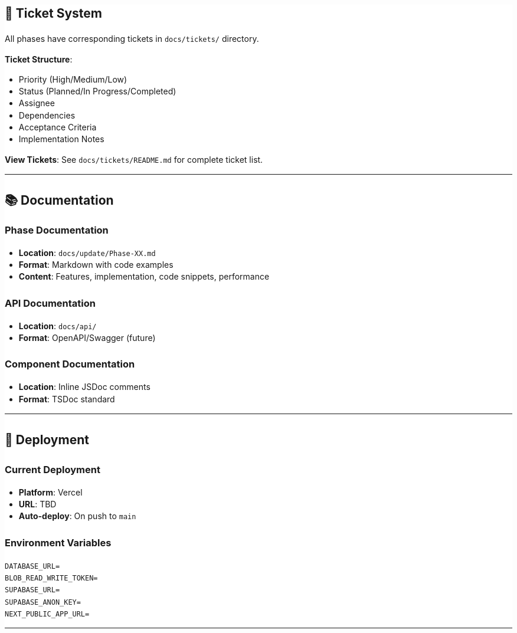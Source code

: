 ## 🎫 Ticket System

All phases have corresponding tickets in `docs/tickets/` directory.

**Ticket Structure**:
- Priority (High/Medium/Low)
- Status (Planned/In Progress/Completed)
- Assignee
- Dependencies
- Acceptance Criteria
- Implementation Notes

**View Tickets**: See `docs/tickets/README.md` for complete ticket list.

---

## 📚 Documentation

### Phase Documentation
- **Location**: `docs/update/Phase-XX.md`
- **Format**: Markdown with code examples
- **Content**: Features, implementation, code snippets, performance

### API Documentation
- **Location**: `docs/api/`
- **Format**: OpenAPI/Swagger (future)

### Component Documentation
- **Location**: Inline JSDoc comments
- **Format**: TSDoc standard

---

## 🚀 Deployment

### Current Deployment
- **Platform**: Vercel
- **URL**: TBD
- **Auto-deploy**: On push to `main`

### Environment Variables
```env
DATABASE_URL=
BLOB_READ_WRITE_TOKEN=
SUPABASE_URL=
SUPABASE_ANON_KEY=
NEXT_PUBLIC_APP_URL=
```

---

